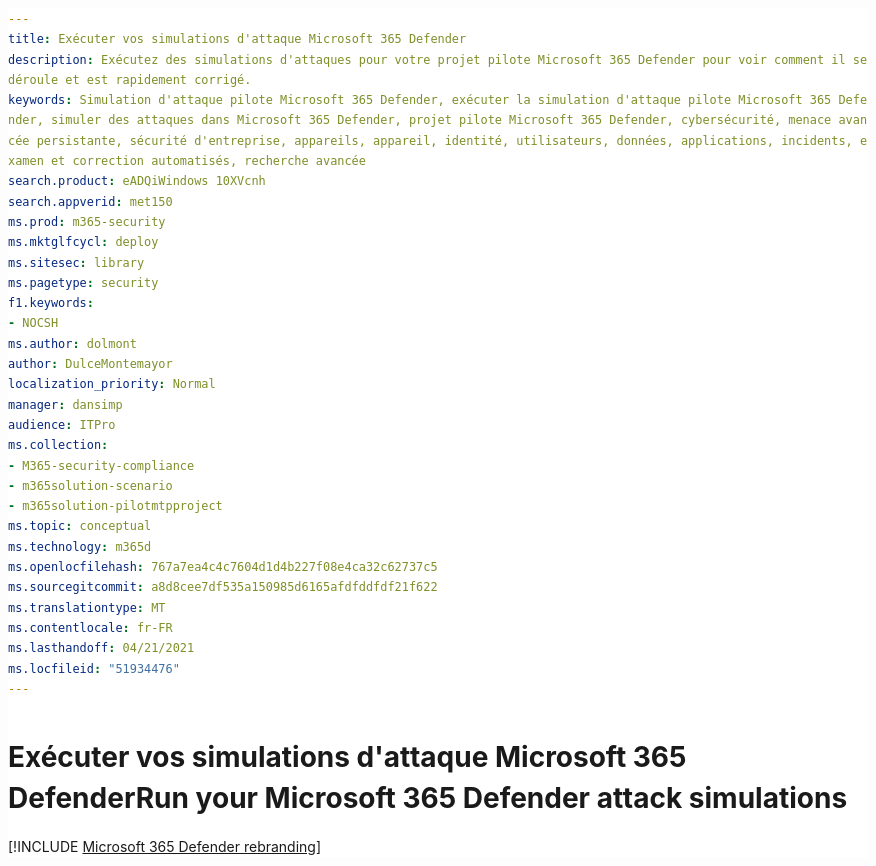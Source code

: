 ```yaml
---
title: Exécuter vos simulations d'attaque Microsoft 365 Defender
description: Exécutez des simulations d'attaques pour votre projet pilote Microsoft 365 Defender pour voir comment il se déroule et est rapidement corrigé.
keywords: Simulation d'attaque pilote Microsoft 365 Defender, exécuter la simulation d'attaque pilote Microsoft 365 Defender, simuler des attaques dans Microsoft 365 Defender, projet pilote Microsoft 365 Defender, cybersécurité, menace avancée persistante, sécurité d'entreprise, appareils, appareil, identité, utilisateurs, données, applications, incidents, examen et correction automatisés, recherche avancée
search.product: eADQiWindows 10XVcnh
search.appverid: met150
ms.prod: m365-security
ms.mktglfcycl: deploy
ms.sitesec: library
ms.pagetype: security
f1.keywords:
- NOCSH
ms.author: dolmont
author: DulceMontemayor
localization_priority: Normal
manager: dansimp
audience: ITPro
ms.collection:
- M365-security-compliance
- m365solution-scenario
- m365solution-pilotmtpproject
ms.topic: conceptual
ms.technology: m365d
ms.openlocfilehash: 767a7ea4c4c7604d1d4b227f08e4ca32c62737c5
ms.sourcegitcommit: a8d8cee7df535a150985d6165afdfddfdf21f622
ms.translationtype: MT
ms.contentlocale: fr-FR
ms.lasthandoff: 04/21/2021
ms.locfileid: "51934476"
---
```

# <a name="run-your-microsoft-365-defender-attack-simulations"></a><span data-ttu-id="b5b6d-104">Exécuter vos simulations d'attaque Microsoft 365 Defender</span><span class="sxs-lookup"><span data-stu-id="b5b6d-104">Run your Microsoft 365 Defender attack simulations</span></span>

[!INCLUDE [Microsoft 365 Defender rebranding](../includes/microsoft-defender.md)]


